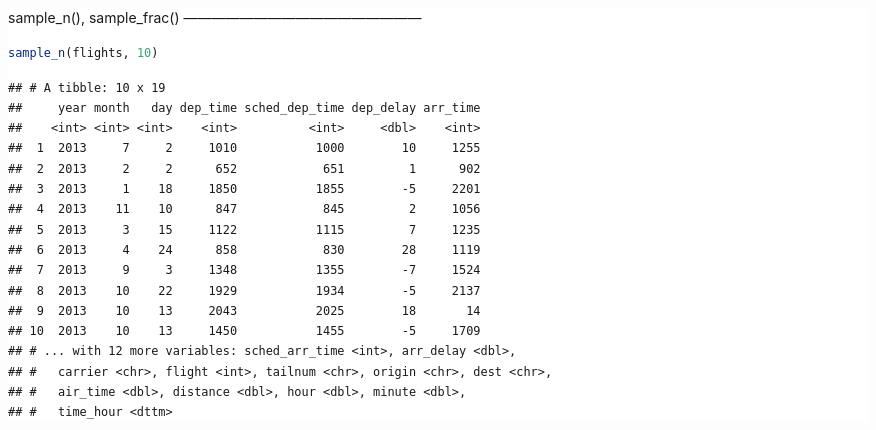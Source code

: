 sample\_n(), sample\_frac() —————————————————

``` r
sample_n(flights, 10)
```

    ## # A tibble: 10 x 19
    ##     year month   day dep_time sched_dep_time dep_delay arr_time
    ##    <int> <int> <int>    <int>          <int>     <dbl>    <int>
    ##  1  2013     7     2     1010           1000        10     1255
    ##  2  2013     2     2      652            651         1      902
    ##  3  2013     1    18     1850           1855        -5     2201
    ##  4  2013    11    10      847            845         2     1056
    ##  5  2013     3    15     1122           1115         7     1235
    ##  6  2013     4    24      858            830        28     1119
    ##  7  2013     9     3     1348           1355        -7     1524
    ##  8  2013    10    22     1929           1934        -5     2137
    ##  9  2013    10    13     2043           2025        18       14
    ## 10  2013    10    13     1450           1455        -5     1709
    ## # ... with 12 more variables: sched_arr_time <int>, arr_delay <dbl>,
    ## #   carrier <chr>, flight <int>, tailnum <chr>, origin <chr>, dest <chr>,
    ## #   air_time <dbl>, distance <dbl>, hour <dbl>, minute <dbl>,
    ## #   time_hour <dttm>
